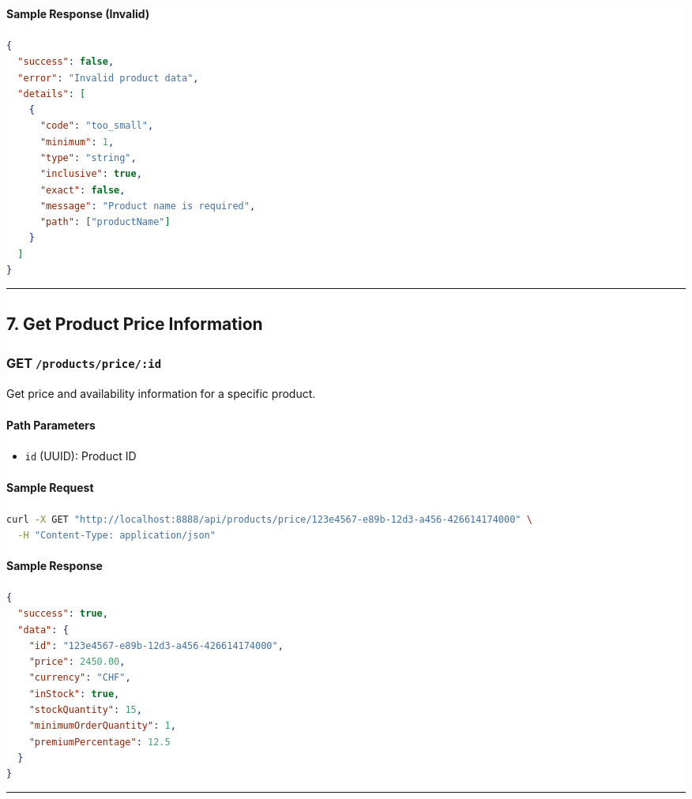 #### Sample Response (Invalid)

```json
{
  "success": false,
  "error": "Invalid product data",
  "details": [
    {
      "code": "too_small",
      "minimum": 1,
      "type": "string",
      "inclusive": true,
      "exact": false,
      "message": "Product name is required",
      "path": ["productName"]
    }
  ]
}
```

---

## 7. Get Product Price Information

### GET `/products/price/:id`

Get price and availability information for a specific product.

#### Path Parameters
- `id` (UUID): Product ID

#### Sample Request

```bash
curl -X GET "http://localhost:8888/api/products/price/123e4567-e89b-12d3-a456-426614174000" \
  -H "Content-Type: application/json"
```

#### Sample Response

```json
{
  "success": true,
  "data": {
    "id": "123e4567-e89b-12d3-a456-426614174000",
    "price": 2450.00,
    "currency": "CHF",
    "inStock": true,
    "stockQuantity": 15,
    "minimumOrderQuantity": 1,
    "premiumPercentage": 12.5
  }
}
```

---